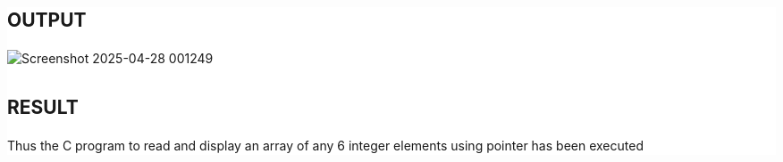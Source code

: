 ## OUTPUT
![Screenshot 2025-04-28 001249](https://github.com/user-attachments/assets/ffb0a889-820e-426c-9a43-52013251631f)

 

## RESULT

Thus the C program to read and display an array of any 6 integer elements using pointer has been executed



